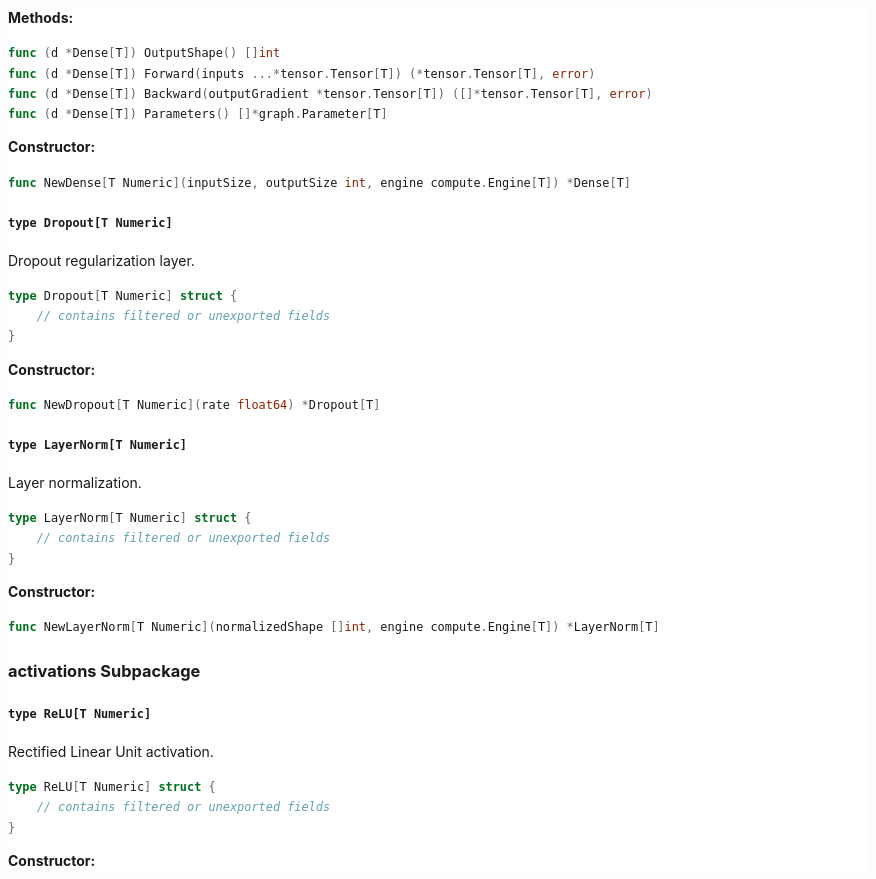 **Methods:**

```go
func (d *Dense[T]) OutputShape() []int
func (d *Dense[T]) Forward(inputs ...*tensor.Tensor[T]) (*tensor.Tensor[T], error)
func (d *Dense[T]) Backward(outputGradient *tensor.Tensor[T]) ([]*tensor.Tensor[T], error)
func (d *Dense[T]) Parameters() []*graph.Parameter[T]
```

**Constructor:**

```go
func NewDense[T Numeric](inputSize, outputSize int, engine compute.Engine[T]) *Dense[T]
```

#### `type Dropout[T Numeric]`

Dropout regularization layer.

```go
type Dropout[T Numeric] struct {
    // contains filtered or unexported fields
}
```

**Constructor:**

```go
func NewDropout[T Numeric](rate float64) *Dropout[T]
```

#### `type LayerNorm[T Numeric]`

Layer normalization.

```go
type LayerNorm[T Numeric] struct {
    // contains filtered or unexported fields
}
```

**Constructor:**

```go
func NewLayerNorm[T Numeric](normalizedShape []int, engine compute.Engine[T]) *LayerNorm[T]
```

### activations Subpackage

#### `type ReLU[T Numeric]`

Rectified Linear Unit activation.

```go
type ReLU[T Numeric] struct {
    // contains filtered or unexported fields
}
```

**Constructor:**

